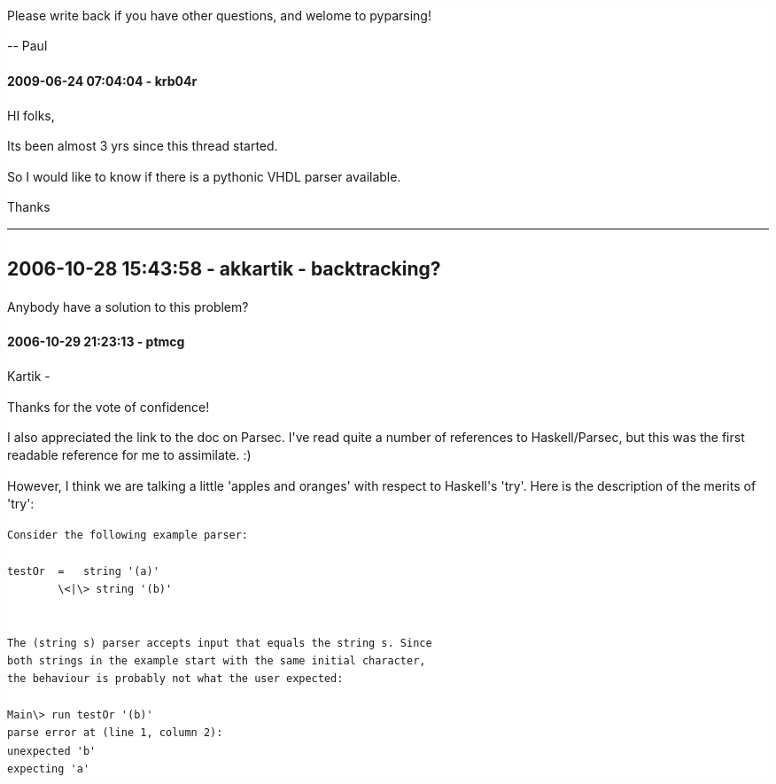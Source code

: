 

Please write back if you have other questions, and welome to pyparsing!



-- Paul
#### 2009-06-24 07:04:04 - krb04r
HI folks,



Its been almost 3 yrs since this thread started.

So I would like to know if there is a pythonic VHDL parser available.



Thanks

---
## 2006-10-28 15:43:58 - akkartik - backtracking?
Anybody have a solution to this problem?





#### 2006-10-29 21:23:13 - ptmcg
Kartik -



Thanks for the vote of confidence!



I also appreciated the link to the doc on Parsec.  I've read quite a number of references to Haskell/Parsec, but this was the first readable reference for me to assimilate. :)



However, I think we are talking a little 'apples and oranges' with respect to Haskell's 'try'.  Here is the description of the merits of 'try':







    Consider the following example parser: 
    
    testOr  =   string '(a)'
            \<|\> string '(b)'
    
    
    The (string s) parser accepts input that equals the string s. Since 
    both strings in the example start with the same initial character, 
    the behaviour is probably not what the user expected: 
    
    Main\> run testOr '(b)'      
    parse error at (line 1, column 2):
    unexpected 'b'
    expecting 'a'
    
    